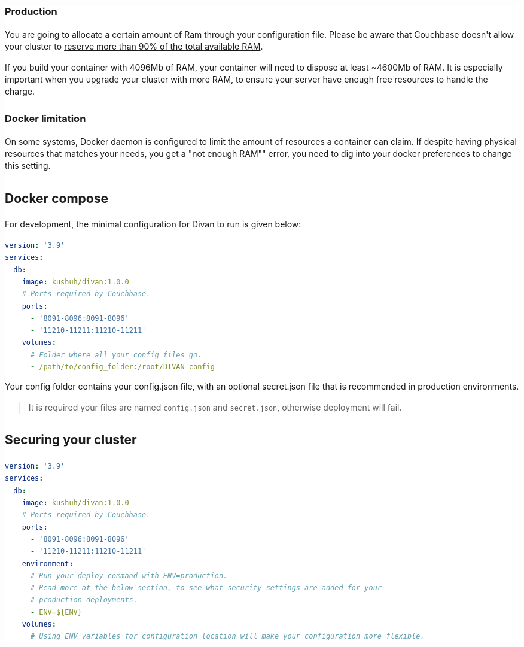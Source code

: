 ### Production

You are going to allocate a certain amount of Ram through your configuration file. Please be aware that Couchbase
doesn't allow your cluster to [reserve more than 90% of the total available RAM](
https://docs.couchbase.com/server/current/learn/buckets-memory-and-storage/memory.html
).

If you build your container with 4096Mb of RAM, your container will need to dispose at least ~4600Mb of RAM. It is
especially important when you upgrade your cluster with more RAM, to ensure your server have enough free resources
to handle the charge.

### Docker limitation

On some systems, Docker daemon is configured to limit the amount of resources a container can claim. If despite having
physical resources that matches your needs, you get a "not enough RAM"" error, you need to dig into your docker 
preferences to change this setting.

## Docker compose

For development, the minimal configuration for Divan to run is given below:

```yaml
version: '3.9'
services:
  db:
    image: kushuh/divan:1.0.0
    # Ports required by Couchbase.
    ports:
      - '8091-8096:8091-8096'
      - '11210-11211:11210-11211'
    volumes:
      # Folder where all your config files go.
      - /path/to/config_folder:/root/DIVAN-config
```

Your config folder contains your config.json file, with an optional secret.json file that is recommended in production
environments.

> It is required your files are named `config.json` and `secret.json`, otherwise deployment will fail.

## Securing your cluster

```yaml
version: '3.9'
services:
  db:
    image: kushuh/divan:1.0.0
    # Ports required by Couchbase.
    ports:
      - '8091-8096:8091-8096'
      - '11210-11211:11210-11211'
    environment:
      # Run your deploy command with ENV=production.
      # Read more at the below section, to see what security settings are added for your 
      # production deployments.
      - ENV=${ENV}
    volumes:
      # Using ENV variables for configuration location will make your configuration more flexible.
```